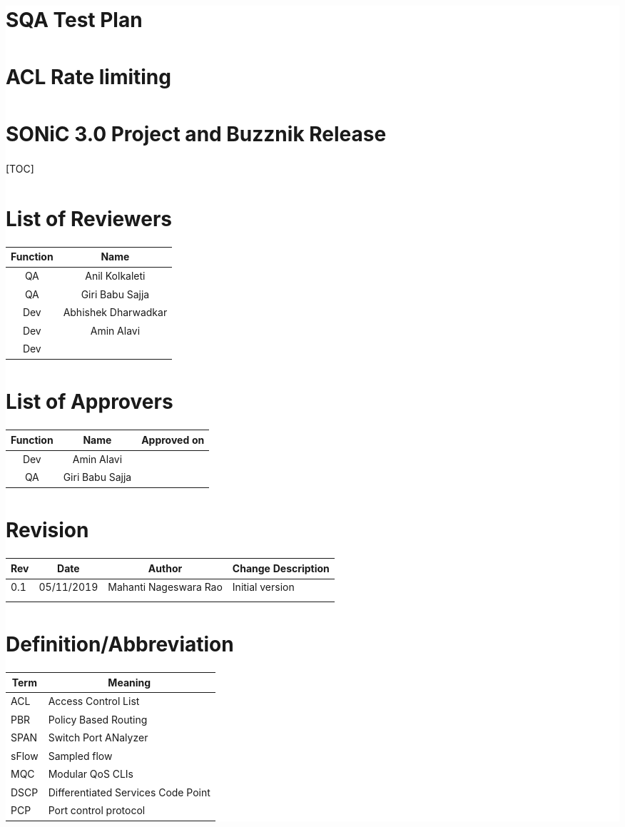 

#  SQA Test Plan
# ACL Rate limiting
#  SONiC 3.0 Project and Buzznik Release
[TOC]
# List of Reviewers

| Function |        Name         |
| :------: | :-----------------: |
|    QA    |   Anil Kolkaleti    |
|    QA    |   Giri Babu Sajja   |
|   Dev    | Abhishek Dharwadkar |
|   Dev    |     Amin Alavi      |
|   Dev    |                     |

# List of Approvers


| Function |      Name       | Approved on |
| :------: | :-------------: | ----------- |
|   Dev    |   Amin Alavi    |             |
|    QA    | Giri Babu Sajja |             |



# Revision
| Rev  | Date       | Author                | Change Description |
| ---- | ---------- | --------------------- | ------------------ |
| 0.1  | 05/11/2019 | Mahanti Nageswara Rao | Initial version    |
|      |            |                       |                    |

# Definition/Abbreviation

| **Term** | **Meaning** |
| -------- | --------------------------------- |
|ACL    | Access Control List |
|PBR | Policy Based Routing |
|SPAN | Switch Port ANalyzer |
|sFlow | Sampled flow |
|MQC | Modular QoS CLIs |
|DSCP | Differentiated Services Code Point |
|PCP | Port control protocol |
